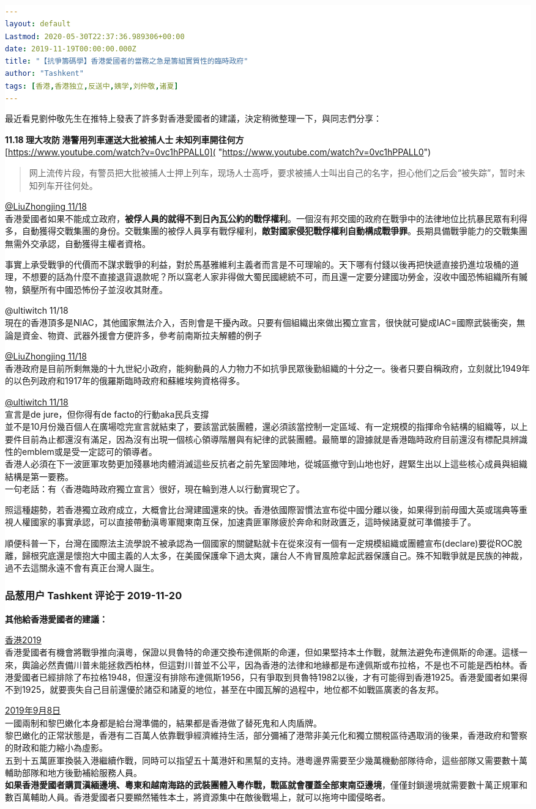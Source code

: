 ```yaml
---
layout: default
Lastmod: 2020-05-30T22:37:36.989306+00:00
date: 2019-11-19T00:00:00.000Z
title: "【抗爭籌碼學】香港愛國者的當務之急是籌組實質性的臨時政府"
author: "Tashkent"
tags: [香港,香港独立,反送中,姨学,刘仲敬,诸夏]
---
```


最近看見劉仲敬先生在推特上發表了許多對香港愛國者的建議，決定稍微整理一下，與同志們分享：  
  
  
**11.18 理大攻防 港警用列車運送大批被捕人士 未知列車開往何方**  
[https://www.youtube.com/watch?v=0vc1hPPALL0]( "https://www.youtube.com/watch?v=0vc1hPPALL0")  

> 网上流传片段，有警员把大批被捕人士押上列车，现场人士高呼，要求被捕人士叫出自己的名字，担心他们之后会“被失踪”，暂时未知列车开往何处。

  
  
[@LiuZhongjing 11/18]( "https://twitter.com/LiuZhongjing/status/1196405369431625729")  
香港愛國者如果不能成立政府，**被俘人員的就得不到日內瓦公約的戰俘權利**。一個沒有邦交國的政府在戰爭中的法律地位比抗暴民眾有利得多，自動獲得交戰集團的身份。交戰集團的被俘人員享有戰俘權利，**敵對國家侵犯戰俘權利自動構成戰爭罪**。長期具備戰爭能力的交戰集團無需外交承認，自動獲得主權者資格。  
  
事實上承受戰爭的代價而不謀求戰爭的利益，對於馬基雅維利主義者而言是不可理喻的。天下哪有付錢以後再把快遞直接扔進垃圾桶的道理，不想要的話為什麼不直接退貨退款呢？所以窩老人家非得做大蜀民國總統不可，而且還一定要分建國功勞金，沒收中國恐怖組織所有贓物，鎮壓所有中國恐怖份子並沒收其財產。  
  
@ultiwitch 11/18  
現在的香港頂多是NIAC，其他國家無法介入，否則會是干擾內政。只要有個組織出來做出獨立宣言，很快就可變成IAC=國際武裝衝突，無論是資金、物資、武器外援會方便許多，參考前南斯拉夫解體的例子  
  
[@LiuZhongjing 11/18]( "https://twitter.com/LiuZhongjing/status/1196408371219456001")  
香港政府是目前所剩無幾的十九世紀小政府，能夠動員的人力物力不如抗爭民眾後勤組織的十分之一。後者只要自稱政府，立刻就比1949年的以色列政府和1917年的俄羅斯臨時政府和蘇維埃夠資格得多。  
  
[@ultiwitch 11/18]( "https://twitter.com/ultiwitch/status/1196583904808861696")  
宣言是de jure，但你得有de facto的行動aka民兵支撐  
並不是10月份幾百個人在廣場唸完宣言就結束了，要該當武裝團體，還必須該當控制一定區域、有一定規模的指揮命令結構的組織等，以上要件目前為止都還沒有滿足，因為沒有出現一個核心領導階層與有紀律的武裝團體。最簡單的證據就是香港臨時政府目前還沒有標配具辨識性的emblem或是受一定認可的領導者。  
香港人必須在下一波匪軍攻勢更加殘暴地肉體消滅這些反抗者之前先鞏固陣地，從城區撤守到山地也好，趕緊生出以上這些核心成員與組織結構是第一要務。  
一句老話：有〈香港臨時政府獨立宣言〉很好，現在輪到港人以行動實現它了。  
  
照這種趨勢，若香港獨立政府成立，大概會比台灣建國還來的快。香港依國際習慣法宣布從中國分離以後，如果得到前母國大英或瑞典等重視人權國家的事實承認，可以直接帶動滇粵軍閥東南互保，加速貴匪軍隊疲於奔命和財政匱乏，這時候諸夏就可準備接手了。  
  
順便科普一下，台灣在國際法主流學說不被承認為一個國家的關鍵點就卡在從來沒有一個有一定規模組織或團體宣布(declare)要從ROC脫離，歸根究底還是懷抱大中國主義的人太多，在美國保護傘下過太爽，讓台人不肯冒風險拿起武器保護自己。殊不知戰爭就是民族的神裁，過不去這關永遠不會有真正台灣人誕生。

            
### 品葱用户 **Tashkent** 评论于 2019-11-20
        
**其他給香港愛國者的建議：**  
  
[香港2019]( "https://medium.com/@LiuZhongjing/%E9%A6%99%E6%B8%AF2019-e6b15e2dc487")  
香港愛國者有機會將戰爭推向滇粵，保證以貝魯特的命運交換布達佩斯的命運，但如果堅持本土作戰，就無法避免布達佩斯的命運。這樣一來，輿論必然責備川普未能拯救西柏林，但這對川普並不公平，因為香港的法律和地緣都是布達佩斯或布拉格，不是也不可能是西柏林。香港愛國者已經排除了布拉格1948，但還沒有排除布達佩斯1956，只有爭取到貝魯特1982以後，才有可能得到香港1925。香港愛國者如果得不到1925，就要喪失自己目前還優於諸亞和諸夏的地位，甚至在中國瓦解的過程中，地位都不如戰區廣袤的各友邦。  
  
[2019年9月8日]( "https://twitter.com/LiuZhongjing/status/1170399881942487040")  
一國兩制和黎巴嫩化本身都是給台灣準備的，結果都是香港做了替死鬼和人肉盾牌。  
黎巴嫩化的正常狀態是，香港有二百萬人依靠戰爭經濟維持生活，部分彌補了港幣非美元化和獨立關稅區待遇取消的後果，香港政府和警察的財政和能力縮小為虛影。  
五到十五萬匪軍換裝入港繼續作戰，同時可以指望五十萬港奸和黑幫的支持。港粵邊界需要至少幾萬機動部隊待命，這些部隊又需要數十萬輔助部隊和地方後勤補給服務人員。  
**如果香港愛國者購買滇緬邊境、粵東和越南海路的武裝團體入粵作戰，戰區就會覆蓋全部東南亞邊境**，僅僅封鎖邊境就需要數十萬正規軍和數百萬輔助人員。香港愛國者只要顯然犧牲本土，將資源集中在敵後戰場上，就可以拖垮中國侵略者。  
  